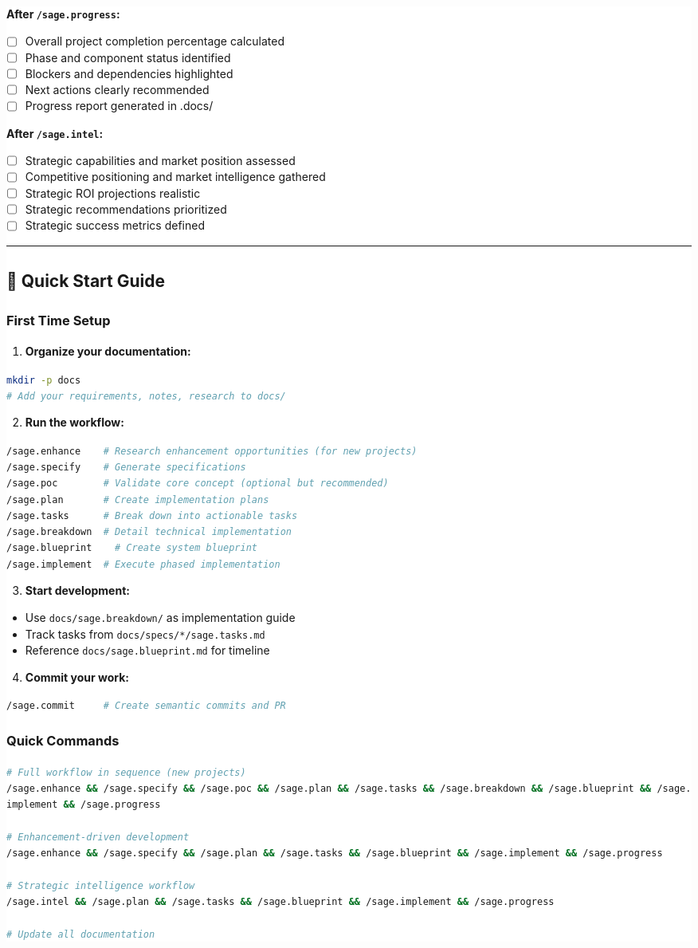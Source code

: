 **After `/sage.progress`:**

- [ ] Overall project completion percentage calculated
- [ ] Phase and component status identified
- [ ] Blockers and dependencies highlighted
- [ ] Next actions clearly recommended
- [ ] Progress report generated in .docs/

**After `/sage.intel`:**

- [ ] Strategic capabilities and market position assessed
- [ ] Competitive positioning and market intelligence gathered
- [ ] Strategic ROI projections realistic
- [ ] Strategic recommendations prioritized
- [ ] Strategic success metrics defined

---

## 🚀 Quick Start Guide

### First Time Setup

1. **Organize your documentation:**

```bash
mkdir -p docs
# Add your requirements, notes, research to docs/
```

2. **Run the workflow:**

```bash
/sage.enhance    # Research enhancement opportunities (for new projects)
/sage.specify    # Generate specifications
/sage.poc        # Validate core concept (optional but recommended)
/sage.plan       # Create implementation plans
/sage.tasks      # Break down into actionable tasks
/sage.breakdown  # Detail technical implementation
/sage.blueprint    # Create system blueprint
/sage.implement  # Execute phased implementation
```

3. **Start development:**

- Use `docs/sage.breakdown/` as implementation guide
- Track tasks from `docs/specs/*/sage.tasks.md`
- Reference `docs/sage.blueprint.md` for timeline

4. **Commit your work:**

```bash
/sage.commit     # Create semantic commits and PR
```

### Quick Commands

```bash
# Full workflow in sequence (new projects)
/sage.enhance && /sage.specify && /sage.poc && /sage.plan && /sage.tasks && /sage.breakdown && /sage.blueprint && /sage.implement && /sage.progress

# Enhancement-driven development
/sage.enhance && /sage.specify && /sage.plan && /sage.tasks && /sage.blueprint && /sage.implement && /sage.progress

# Strategic intelligence workflow
/sage.intel && /sage.plan && /sage.tasks && /sage.blueprint && /sage.implement && /sage.progress

# Update all documentation
```